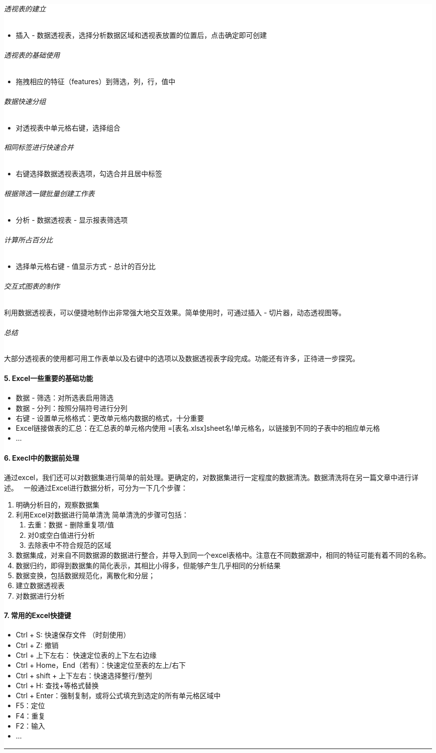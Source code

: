 ###### 透视表的建立
- 插入 - 数据透视表，选择分析数据区域和透视表放置的位置后，点击确定即可创建

###### 透视表的基础使用
- 拖拽相应的特征（features）到筛选，列，行，值中
###### 数据快速分组
- 对透视表中单元格右键，选择组合

###### 相同标签进行快速合并
- 右键选择数据透视表选项，勾选合并且居中标签

###### 根据筛选一键批量创建工作表
- 分析 - 数据透视表 - 显示报表筛选项

###### 计算所占百分比
- 选择单元格右键 - 值显示方式 - 总计的百分比

###### 交互式图表的制作
利用数据透视表，可以便捷地制作出非常强大地交互效果。简单使用时，可通过插入 - 切片器，动态透视图等。

###### 总结
大部分透视表的使用都可用工作表单以及右键中的选项以及数据透视表字段完成。功能还有许多，正待进一步探究。

#### 5. Excel一些重要的基础功能
- 数据 - 筛选：对所选表启用筛选
- 数据 - 分列：按照分隔符号进行分列
- 右键 - 设置单元格格式：更改单元格内数据的格式，十分重要
- Excel链接做表的汇总：在汇总表的单元格内使用 =[表名.xlsx]sheet名!单元格名，以链接到不同的子表中的相应单元格
- ...

#### 6. Execl中的数据前处理
通过excel，我们还可以对数据集进行简单的前处理。更确定的，对数据集进行一定程度的数据清洗。数据清洗将在另一篇文章中进行详述。
&nbsp;
一般通过Excel进行数据分析，可分为一下几个步骤：
1. 明确分析目的，观察数据集
2. 利用Excel对数据进行简单清洗
   简单清洗的步骤可包括：
   1. 去重：数据 - 删除重复项/值
   2. 对0或空白值进行分析
   3. 去除表中不符合规范的区域
3. 数据集成，对来自不同数据源的数据进行整合，并导入到同一个excel表格中。注意在不同数据源中，相同的特征可能有着不同的名称。
4. 数据归约，即得到数据集的简化表示，其相比小得多，但能够产生几乎相同的分析结果
5. 数据变换，包括数据规范化，离散化和分层；
6. 建立数据透视表
7. 对数据进行分析

#### 7. 常用的Excel快捷键
- Ctrl + S: 快速保存文件 （时刻使用）
- Ctrl + Z: 撤销
- Ctrl + 上下左右： 快速定位表的上下左右边缘
- Ctrl + Home，End（若有）：快速定位至表的左上/右下
- Ctrl + shift + 上下左右：快速选择整行/整列
- Ctrl + H: 查找+等格式替换
- Ctrl + Enter：强制复制，或将公式填充到选定的所有单元格区域中
- F5：定位
- F4：重复
- F2：输入
- ...

---
